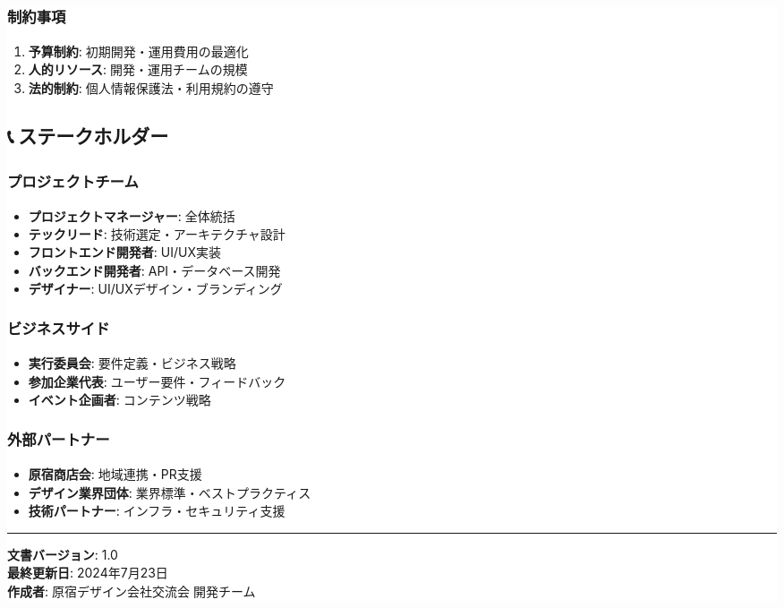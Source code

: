 ### 制約事項
1. **予算制約**: 初期開発・運用費用の最適化
2. **人的リソース**: 開発・運用チームの規模
3. **法的制約**: 個人情報保護法・利用規約の遵守

## 📞 ステークホルダー

### プロジェクトチーム
- **プロジェクトマネージャー**: 全体統括
- **テックリード**: 技術選定・アーキテクチャ設計
- **フロントエンド開発者**: UI/UX実装
- **バックエンド開発者**: API・データベース開発
- **デザイナー**: UI/UXデザイン・ブランディング

### ビジネスサイド
- **実行委員会**: 要件定義・ビジネス戦略
- **参加企業代表**: ユーザー要件・フィードバック
- **イベント企画者**: コンテンツ戦略

### 外部パートナー
- **原宿商店会**: 地域連携・PR支援
- **デザイン業界団体**: 業界標準・ベストプラクティス
- **技術パートナー**: インフラ・セキュリティ支援

---

**文書バージョン**: 1.0  
**最終更新日**: 2024年7月23日  
**作成者**: 原宿デザイン会社交流会 開発チーム